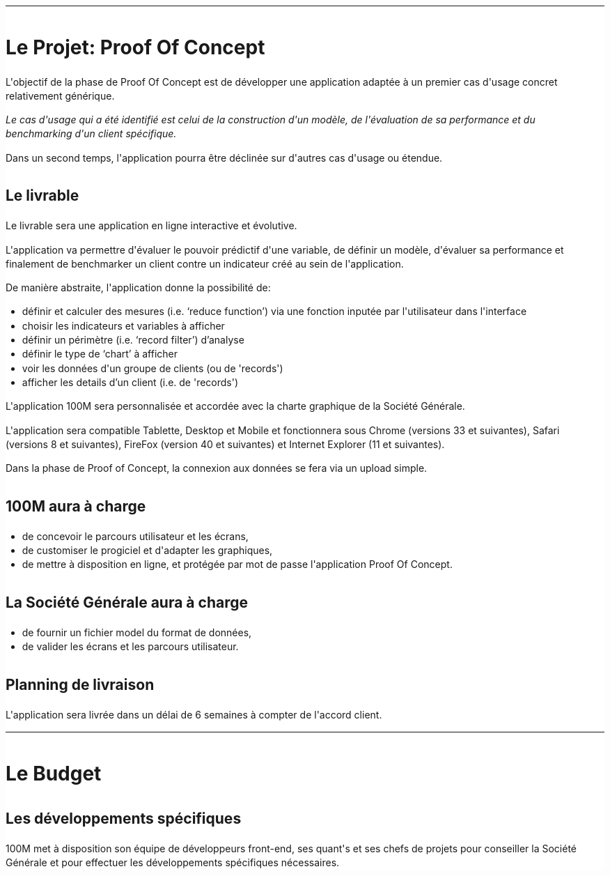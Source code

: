 
---

# Le Projet: Proof Of Concept
L'objectif de la phase de Proof Of Concept est de développer une application adaptée à un premier cas d'usage concret relativement générique.

*Le cas d'usage qui a été identifié est celui de la construction d'un modèle, de l'évaluation de sa performance et du benchmarking d'un client spécifique.*

Dans un second temps, l'application pourra être déclinée sur d'autres cas d'usage ou étendue.

## Le livrable
Le livrable sera une application en ligne interactive et évolutive.

L'application va permettre d'évaluer le pouvoir prédictif d'une variable, de définir un modèle, d'évaluer sa performance et finalement de benchmarker un client contre un indicateur créé au sein de l'application.

De manière abstraite, l'application donne la possibilité de:
* définir et calculer des mesures (i.e. ‘reduce function’) via une fonction inputée par l'utilisateur dans l'interface
* choisir les indicateurs et variables à afficher
* définir un périmètre (i.e. ‘record filter’) d’analyse
* définir le type de ‘chart’ à afficher
* voir les données d'un groupe de clients (ou de 'records')
* afficher les details d’un client (i.e. de 'records')

L'application 100M sera personnalisée et accordée avec la charte graphique de la Société Générale.

L'application sera compatible Tablette, Desktop et Mobile et fonctionnera sous Chrome (versions 33 et suivantes), Safari (versions 8 et suivantes), FireFox (version 40 et suivantes) et Internet Explorer (11 et suivantes).

Dans la phase de Proof of Concept, la connexion aux données se fera via un upload simple.

## 100M aura à charge
* de concevoir le parcours utilisateur et les écrans,
* de customiser le progiciel et d'adapter les graphiques,
* de mettre à disposition en ligne, et protégée par mot de passe l'application Proof Of Concept.

## La Société Générale aura à charge
* de fournir un fichier model du format de données,
* de valider les écrans et les parcours utilisateur.

## Planning de livraison
L'application sera livrée dans un délai de 6 semaines à compter de l'accord client.

---
# Le Budget
##  Les développements spécifiques
100M met à disposition son équipe de développeurs front-end, ses quant's et ses chefs de projets pour conseiller la Société Générale et pour effectuer les développements spécifiques nécessaires.
